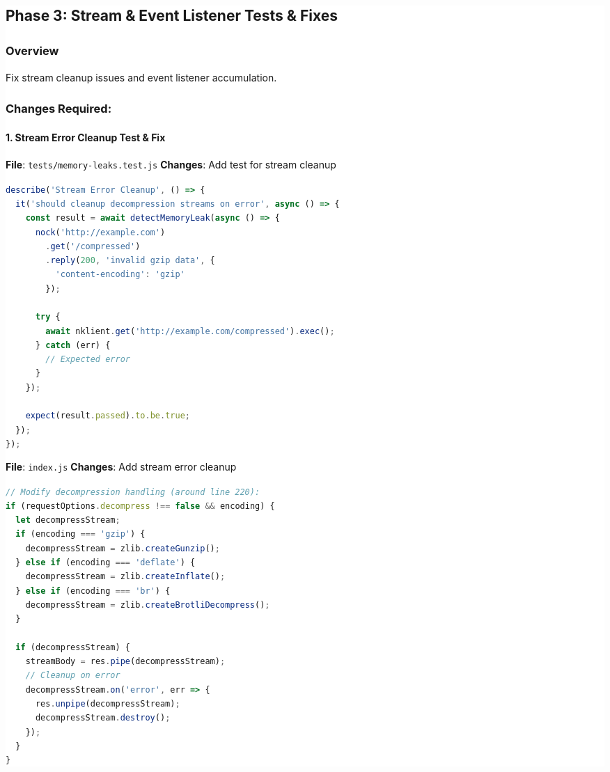## Phase 3: Stream & Event Listener Tests & Fixes

### Overview
Fix stream cleanup issues and event listener accumulation.

### Changes Required:

#### 1. Stream Error Cleanup Test & Fix
**File**: `tests/memory-leaks.test.js`
**Changes**: Add test for stream cleanup

```javascript
describe('Stream Error Cleanup', () => {
  it('should cleanup decompression streams on error', async () => {
    const result = await detectMemoryLeak(async () => {
      nock('http://example.com')
        .get('/compressed')
        .reply(200, 'invalid gzip data', {
          'content-encoding': 'gzip'
        });
      
      try {
        await nklient.get('http://example.com/compressed').exec();
      } catch (err) {
        // Expected error
      }
    });
    
    expect(result.passed).to.be.true;
  });
});
```

**File**: `index.js`
**Changes**: Add stream error cleanup

```javascript
// Modify decompression handling (around line 220):
if (requestOptions.decompress !== false && encoding) {
  let decompressStream;
  if (encoding === 'gzip') {
    decompressStream = zlib.createGunzip();
  } else if (encoding === 'deflate') {
    decompressStream = zlib.createInflate();
  } else if (encoding === 'br') {
    decompressStream = zlib.createBrotliDecompress();
  }
  
  if (decompressStream) {
    streamBody = res.pipe(decompressStream);
    // Cleanup on error
    decompressStream.on('error', err => {
      res.unpipe(decompressStream);
      decompressStream.destroy();
    });
  }
}
```
